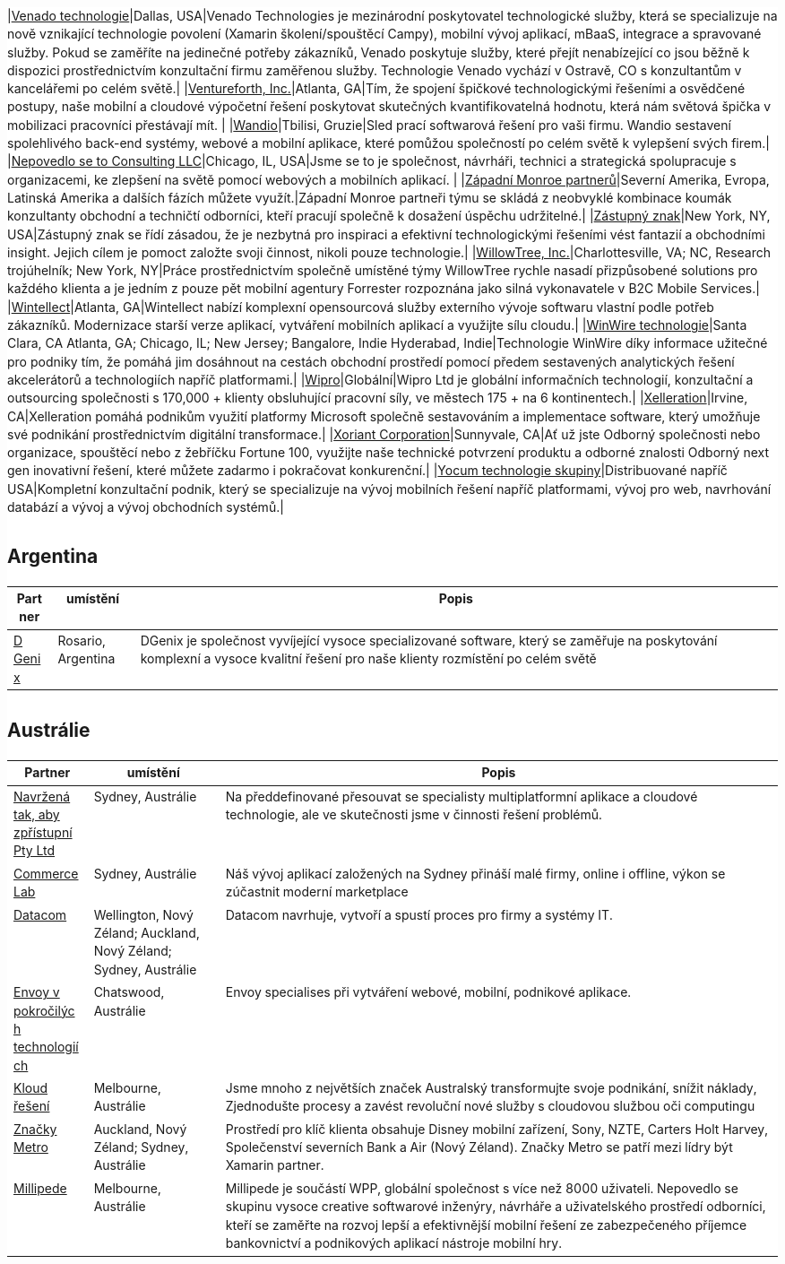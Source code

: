 |[Venado technologie](http://venadotech.com/)|Dallas, USA|Venado Technologies je mezinárodní poskytovatel technologické služby, která se specializuje na nově vznikající technologie povolení (Xamarin školení/spouštěcí Campy), mobilní vývoj aplikací, mBaaS, integrace a spravované služby. Pokud se zaměříte na jedinečné potřeby zákazníků, Venado poskytuje služby, které přejít nenabízející co jsou běžně k dispozici prostřednictvím konzultační firmu zaměřenou služby. Technologie Venado vychází v Ostravě, CO s konzultantům v kancelářemi po celém světě.|
|[Ventureforth, Inc.](http://www.ventureforth.com )|Atlanta, GA|Tím, že spojení špičkové technologickými řešeními a osvědčené postupy, naše mobilní a cloudové výpočetní řešení poskytovat skutečných kvantifikovatelná hodnotu, která nám světová špička v mobilizaci pracovníci přestávají mít. |
|[Wandio](http://www.wandio.com)|Tbilisi, Gruzie|Sled prací softwarová řešení pro vaši firmu. Wandio sestavení spolehlivého back-end systémy, webové a mobilní aplikace, které pomůžou společností po celém světě k vylepšení svých firem.|
|[Nepovedlo se to Consulting LLC](http://www.wearemammoth.com)|Chicago, IL, USA|Jsme se to je společnost, návrháři, technici a strategická spolupracuje s organizacemi, ke zlepšení na světě pomocí webových a mobilních aplikací. |
|[Západní Monroe partnerů](http://www.westmonroepartners.com)|Severní Amerika, Evropa, Latinská Amerika a dalších fázích můžete využít.|Západní Monroe partneři týmu se skládá z neobvyklé kombinace koumák konzultanty obchodní a techničtí odborníci, kteří pracují společně k dosažení úspěchu udržitelné.|
|[Zástupný znak](http://www.wildcard.nyc)|New York, NY, USA|Zástupný znak se řídí zásadou, že je nezbytná pro inspiraci a efektivní technologickými řešeními vést fantazií a obchodními insight. Jejich cílem je pomoct založte svoji činnost, nikoli pouze technologie.|
|[WillowTree, Inc.](https://willowtreeapps.com/services/app-development)|Charlottesville, VA; NC, Research trojúhelník; New York, NY|Práce prostřednictvím společně umístěné týmy WillowTree rychle nasadí přizpůsobené solutions pro každého klienta a je jedním z pouze pět mobilní agentury Forrester rozpoznána jako silná vykonavatele v B2C Mobile Services.|
|[Wintellect](http://www.wintellect.com)|Atlanta, GA|Wintellect nabízí komplexní opensourcová služby externího vývoje softwaru vlastní podle potřeb zákazníků. Modernizace starší verze aplikací, vytváření mobilních aplikací a využijte sílu cloudu.|
|[WinWire technologie](http://www.winwire.com)|Santa Clara, CA Atlanta, GA; Chicago, IL; New Jersey; Bangalore, Indie Hyderabad, Indie|Technologie WinWire díky informace užitečné pro podniky tím, že pomáhá jim dosáhnout na cestách obchodní prostředí pomocí předem sestavených analytických řešení akcelerátorů a technologiích napříč platformami.|
|[Wipro](https://www.wipro.com/en-US/)|Globální|Wipro Ltd je globální informačních technologií, konzultační a outsourcing společnosti s 170,000 + klienty obsluhující pracovní síly, ve městech 175 + na 6 kontinentech.|
|[Xelleration](http://www.xelleration.com/)|Irvine, CA|Xelleration pomáhá podnikům využití platformy Microsoft společně sestavováním a implementace software, který umožňuje své podnikání prostřednictvím digitální transformace.|
|[Xoriant Corporation](http://www.xoriant.com)|Sunnyvale, CA|Ať už jste Odborný společnosti nebo organizace, spouštěcí nebo z žebříčku Fortune 100, využijte naše technické potvrzení produktu a odborné znalosti Odborný next gen inovativní řešení, které můžete zadarmo i pokračovat konkurenční.|
|[Yocum technologie skupiny](http://ytg.io/)|Distribuované napříč USA|Kompletní konzultační podnik, který se specializuje na vývoj mobilních řešení napříč platformami, vývoj pro web, navrhování databází a vývoj a vývoj obchodních systémů.|



## <a name="argentina"></a>Argentina

| Partner | umístění | Popis |
| --- | --- | --- |
|[D Genix](http://d-genix.com/)|Rosario, Argentina|DGenix je společnost vyvíjející vysoce specializované software, který se zaměřuje na poskytování komplexní a vysoce kvalitní řešení pro naše klienty rozmístění po celém světě|


## <a name="australia"></a>Austrálie

| Partner | umístění | Popis |
| --- | --- | --- |
|[Navržená tak, aby zpřístupní Pty Ltd](http://www.builttoroam.com)|Sydney, Austrálie|Na předdefinované přesouvat se specialisty multiplatformní aplikace a cloudové technologie, ale ve skutečnosti jsme v činnosti řešení problémů. |
|[CommerceLab](http://www.commercelab.com.au)|Sydney, Austrálie|Náš vývoj aplikací založených na Sydney přináší malé firmy, online i offline, výkon se zúčastnit moderní marketplace|
|[Datacom](http://www.datacom.co.nz/)|Wellington, Nový Zéland; Auckland, Nový Zéland; Sydney, Austrálie|Datacom navrhuje, vytvoří a spustí proces pro firmy a systémy IT.|
|[Envoy v pokročilých technologiích](http://www.envoyat.com/)|Chatswood, Austrálie|Envoy specialises při vytváření webové, mobilní, podnikové aplikace.|
|[Kloud řešení](http://www.kloud.com.au)|Melbourne, Austrálie|Jsme mnoho z největších značek Australský transformujte svoje podnikání, snížit náklady, Zjednodušte procesy a zavést revoluční nové služby s cloudovou službou oči computingu|
|[Značky Metro](http://www.markermetro.com/)|Auckland, Nový Zéland; Sydney, Austrálie|Prostředí pro klíč klienta obsahuje Disney mobilní zařízení, Sony, NZTE, Carters Holt Harvey, Společenství severních Bank a Air (Nový Zéland). Značky Metro se patří mezi lídry být Xamarin partner.|
|[Millipede](http://millipede.com.au)|Melbourne, Austrálie|Millipede je součástí WPP, globální společnost s více než 8000 uživateli. Nepovedlo se skupinu vysoce creative softwarové inženýry, návrháře a uživatelského prostředí odborníci, kteří se zaměřte na rozvoj lepší a efektivnější mobilní řešení ze zabezpečeného příjemce bankovnictví a podnikových aplikací nástroje mobilní hry.|